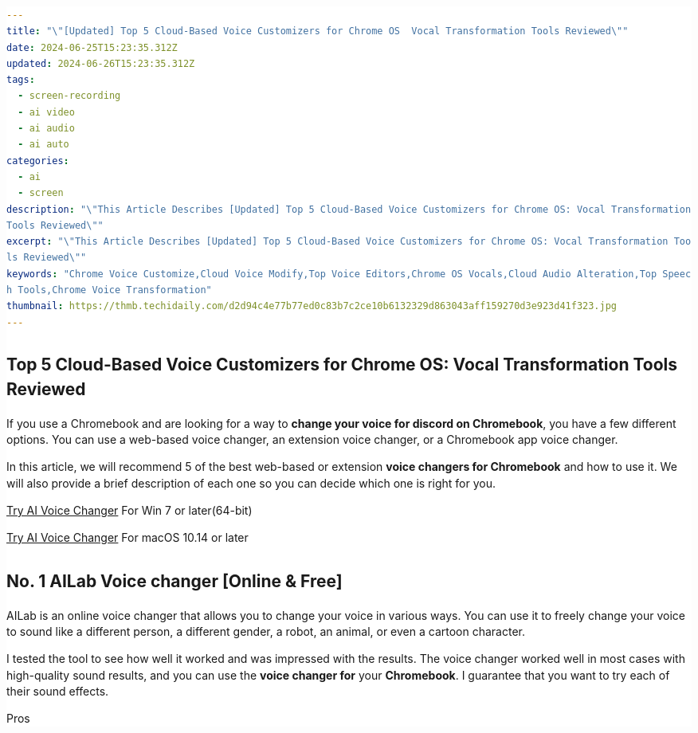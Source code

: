 ```yaml
---
title: "\"[Updated] Top 5 Cloud-Based Voice Customizers for Chrome OS  Vocal Transformation Tools Reviewed\""
date: 2024-06-25T15:23:35.312Z
updated: 2024-06-26T15:23:35.312Z
tags: 
  - screen-recording
  - ai video
  - ai audio
  - ai auto
categories: 
  - ai
  - screen
description: "\"This Article Describes [Updated] Top 5 Cloud-Based Voice Customizers for Chrome OS: Vocal Transformation Tools Reviewed\""
excerpt: "\"This Article Describes [Updated] Top 5 Cloud-Based Voice Customizers for Chrome OS: Vocal Transformation Tools Reviewed\""
keywords: "Chrome Voice Customize,Cloud Voice Modify,Top Voice Editors,Chrome OS Vocals,Cloud Audio Alteration,Top Speech Tools,Chrome Voice Transformation"
thumbnail: https://thmb.techidaily.com/d2d94c4e77b77ed0c83b7c2ce10b6132329d863043aff159270d3e923d41f323.jpg
---
```


## Top 5 Cloud-Based Voice Customizers for Chrome OS: Vocal Transformation Tools Reviewed

If you use a Chromebook and are looking for a way to **change your voice for discord on Chromebook**, you have a few different options. You can use a web-based voice changer, an extension voice changer, or a Chromebook app voice changer.

In this article, we will recommend 5 of the best web-based or extension **voice changers for Chromebook** and how to use it. We will also provide a brief description of each one so you can decide which one is right for you.

[Try AI Voice Changer](https://tools.techidaily.com/wondershare/filmora/download/) For Win 7 or later(64-bit)

[Try AI Voice Changer](https://tools.techidaily.com/wondershare/filmora/download/) For macOS 10.14 or later

## No. 1 AILab Voice changer \[Online & Free\]

AILab is an online voice changer that allows you to change your voice in various ways. You can use it to freely change your voice to sound like a different person, a different gender, a robot, an animal, or even a cartoon character.

I tested the tool to see how well it worked and was impressed with the results. The voice changer worked well in most cases with high-quality sound results, and you can use the **voice changer for** your **Chromebook**. I guarantee that you want to try each of their sound effects.

 Pros
